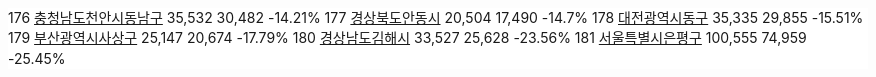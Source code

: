   <tr class="item">
    <td>176</td>
    <td><a href="/apt/충청남도천안시동남구">충청남도천안시동남구</a></td>
    <td>35,532</td>
    <td>30,482</td>
    <td>-14.21%</td>
  </tr>

  <tr class="item">
    <td>177</td>
    <td><a href="/apt/경상북도안동시">경상북도안동시</a></td>
    <td>20,504</td>
    <td>17,490</td>
    <td>-14.7%</td>
  </tr>

  <tr class="item">
    <td>178</td>
    <td><a href="/apt/대전광역시동구">대전광역시동구</a></td>
    <td>35,335</td>
    <td>29,855</td>
    <td>-15.51%</td>
  </tr>

  <tr class="item">
    <td>179</td>
    <td><a href="/apt/부산광역시사상구">부산광역시사상구</a></td>
    <td>25,147</td>
    <td>20,674</td>
    <td>-17.79%</td>
  </tr>

  <tr class="item">
    <td>180</td>
    <td><a href="/apt/경상남도김해시">경상남도김해시</a></td>
    <td>33,527</td>
    <td>25,628</td>
    <td>-23.56%</td>
  </tr>

  <tr class="item">
    <td>181</td>
    <td><a href="/apt/서울특별시은평구">서울특별시은평구</a></td>
    <td>100,555</td>
    <td>74,959</td>
    <td>-25.45%</td>
  </tr>

  <tr>
      <script async src="https://pagead2.googlesyndication.com/pagead/js/adsbygoogle.js?client=ca-pub-3485438051770037"
          crossorigin="anonymous"></script>
      <ins class="adsbygoogle"
          style="display:block"
          data-ad-format="fluid"
          data-ad-layout-key="-fb+5w+4e-db+86"
          data-ad-client="ca-pub-3485438051770037"
          data-ad-slot="1827090281"></ins>
      <script>
          (adsbygoogle = window.adsbygoogle || []).push({});
      </script>
  </tr>

</table>
